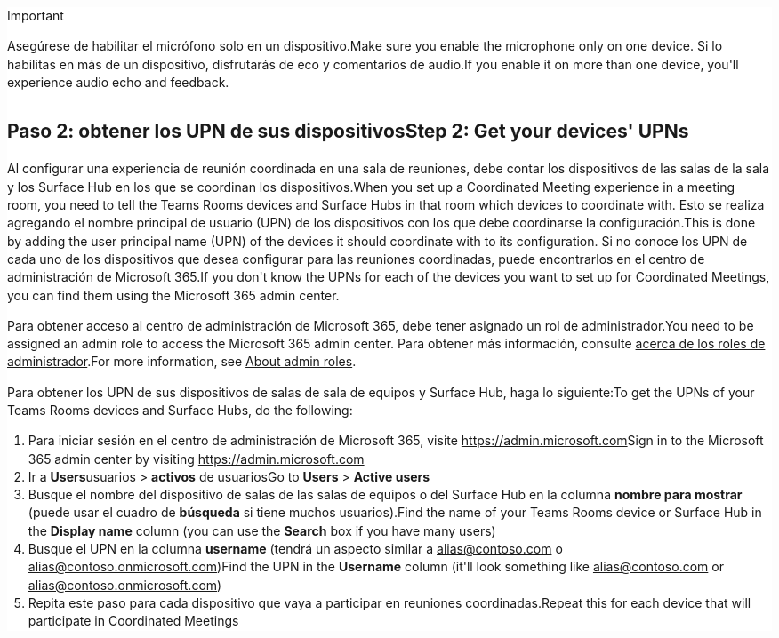 > [!IMPORTANT]
> <span data-ttu-id="a4930-123">Asegúrese de habilitar el micrófono solo en un dispositivo.</span><span class="sxs-lookup"><span data-stu-id="a4930-123">Make sure you enable the microphone only on one device.</span></span> <span data-ttu-id="a4930-124">Si lo habilitas en más de un dispositivo, disfrutarás de eco y comentarios de audio.</span><span class="sxs-lookup"><span data-stu-id="a4930-124">If you enable it on more than one device, you'll experience audio echo and feedback.</span></span>

## <a name="step-2-get-your-devices-upns"></a><span data-ttu-id="a4930-125">Paso 2: obtener los UPN de sus dispositivos</span><span class="sxs-lookup"><span data-stu-id="a4930-125">Step 2: Get your devices' UPNs</span></span>

<span data-ttu-id="a4930-126">Al configurar una experiencia de reunión coordinada en una sala de reuniones, debe contar los dispositivos de las salas de la sala y los Surface Hub en los que se coordinan los dispositivos.</span><span class="sxs-lookup"><span data-stu-id="a4930-126">When you set up a Coordinated Meeting experience in a meeting room, you need to tell the Teams Rooms devices and Surface Hubs in that room which devices to coordinate with.</span></span> <span data-ttu-id="a4930-127">Esto se realiza agregando el nombre principal de usuario (UPN) de los dispositivos con los que debe coordinarse la configuración.</span><span class="sxs-lookup"><span data-stu-id="a4930-127">This is done by adding the user principal name (UPN) of the devices it should coordinate with to its configuration.</span></span> <span data-ttu-id="a4930-128">Si no conoce los UPN de cada uno de los dispositivos que desea configurar para las reuniones coordinadas, puede encontrarlos en el centro de administración de Microsoft 365.</span><span class="sxs-lookup"><span data-stu-id="a4930-128">If you don't know the UPNs for each of the devices you want to set up for Coordinated Meetings, you can find them using the Microsoft 365 admin center.</span></span> 

<span data-ttu-id="a4930-129">Para obtener acceso al centro de administración de Microsoft 365, debe tener asignado un rol de administrador.</span><span class="sxs-lookup"><span data-stu-id="a4930-129">You need to be assigned an admin role to access the Microsoft 365 admin center.</span></span> <span data-ttu-id="a4930-130">Para obtener más información, consulte [acerca de los roles de administrador](https://docs.microsoft.com/microsoft-365/admin/add-users/about-admin-roles).</span><span class="sxs-lookup"><span data-stu-id="a4930-130">For more information, see [About admin roles](https://docs.microsoft.com/microsoft-365/admin/add-users/about-admin-roles).</span></span>

<span data-ttu-id="a4930-131">Para obtener los UPN de sus dispositivos de salas de sala de equipos y Surface Hub, haga lo siguiente:</span><span class="sxs-lookup"><span data-stu-id="a4930-131">To get the UPNs of your Teams Rooms devices and Surface Hubs, do the following:</span></span>

1. <span data-ttu-id="a4930-132">Para iniciar sesión en el centro de administración de Microsoft 365, visite https://admin.microsoft.com</span><span class="sxs-lookup"><span data-stu-id="a4930-132">Sign in to the Microsoft 365 admin center by visiting https://admin.microsoft.com</span></span>
2. <span data-ttu-id="a4930-133">Ir a **Users**usuarios  >  **activos** de usuarios</span><span class="sxs-lookup"><span data-stu-id="a4930-133">Go to **Users** > **Active users**</span></span>
3. <span data-ttu-id="a4930-134">Busque el nombre del dispositivo de salas de las salas de equipos o del Surface Hub en la columna **nombre para mostrar** (puede usar el cuadro de **búsqueda** si tiene muchos usuarios).</span><span class="sxs-lookup"><span data-stu-id="a4930-134">Find the name of your Teams Rooms device or Surface Hub in the **Display name** column (you can use the **Search** box if you have many users)</span></span>
4. <span data-ttu-id="a4930-135">Busque el UPN en la columna **username** (tendrá un aspecto similar a alias@contoso.com o alias@contoso.onmicrosoft.com)</span><span class="sxs-lookup"><span data-stu-id="a4930-135">Find the UPN in the **Username** column (it'll look something like alias@contoso.com or alias@contoso.onmicrosoft.com)</span></span>
5. <span data-ttu-id="a4930-136">Repita este paso para cada dispositivo que vaya a participar en reuniones coordinadas.</span><span class="sxs-lookup"><span data-stu-id="a4930-136">Repeat this for each device that will participate in Coordinated Meetings</span></span>
